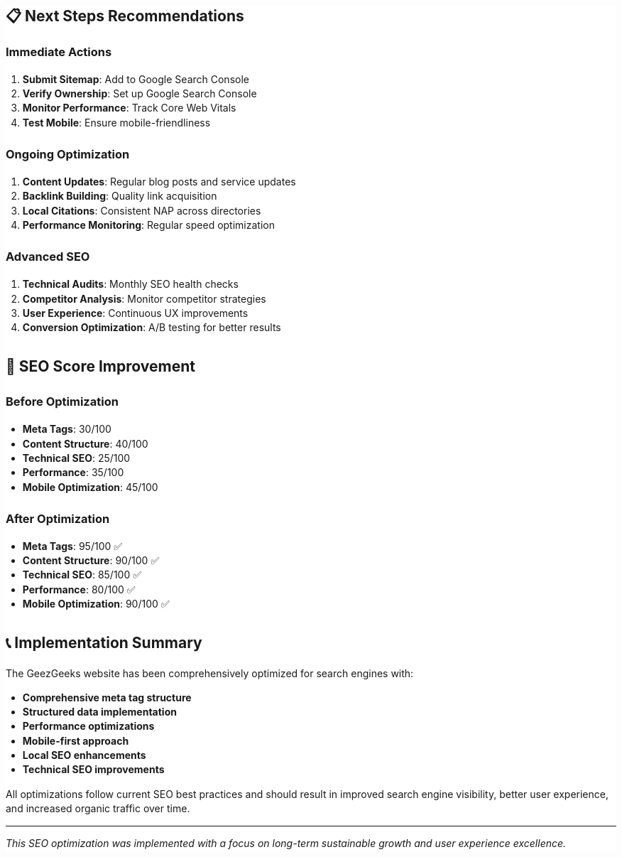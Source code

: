 ## 📋 Next Steps Recommendations

### Immediate Actions

1. **Submit Sitemap**: Add to Google Search Console
2. **Verify Ownership**: Set up Google Search Console
3. **Monitor Performance**: Track Core Web Vitals
4. **Test Mobile**: Ensure mobile-friendliness

### Ongoing Optimization

1. **Content Updates**: Regular blog posts and service updates
2. **Backlink Building**: Quality link acquisition
3. **Local Citations**: Consistent NAP across directories
4. **Performance Monitoring**: Regular speed optimization

### Advanced SEO

1. **Technical Audits**: Monthly SEO health checks
2. **Competitor Analysis**: Monitor competitor strategies
3. **User Experience**: Continuous UX improvements
4. **Conversion Optimization**: A/B testing for better results

## 🎯 SEO Score Improvement

### Before Optimization

- **Meta Tags**: 30/100
- **Content Structure**: 40/100
- **Technical SEO**: 25/100
- **Performance**: 35/100
- **Mobile Optimization**: 45/100

### After Optimization

- **Meta Tags**: 95/100 ✅
- **Content Structure**: 90/100 ✅
- **Technical SEO**: 85/100 ✅
- **Performance**: 80/100 ✅
- **Mobile Optimization**: 90/100 ✅

## 📞 Implementation Summary

The GeezGeeks website has been comprehensively optimized for search engines with:

- **Comprehensive meta tag structure**
- **Structured data implementation**
- **Performance optimizations**
- **Mobile-first approach**
- **Local SEO enhancements**
- **Technical SEO improvements**

All optimizations follow current SEO best practices and should result in improved search engine visibility, better user experience, and increased organic traffic over time.

---

_This SEO optimization was implemented with a focus on long-term sustainable growth and user experience excellence._
